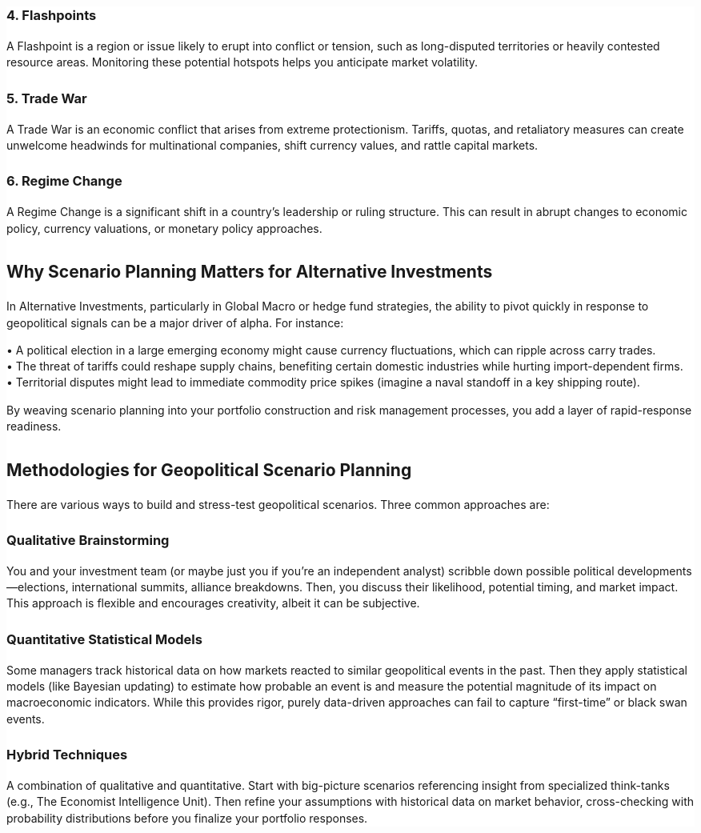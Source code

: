 ### 4. Flashpoints
A Flashpoint is a region or issue likely to erupt into conflict or tension, such as long-disputed territories or heavily contested resource areas. Monitoring these potential hotspots helps you anticipate market volatility.

### 5. Trade War
A Trade War is an economic conflict that arises from extreme protectionism. Tariffs, quotas, and retaliatory measures can create unwelcome headwinds for multinational companies, shift currency values, and rattle capital markets.

### 6. Regime Change
A Regime Change is a significant shift in a country’s leadership or ruling structure. This can result in abrupt changes to economic policy, currency valuations, or monetary policy approaches.

## Why Scenario Planning Matters for Alternative Investments

In Alternative Investments, particularly in Global Macro or hedge fund strategies, the ability to pivot quickly in response to geopolitical signals can be a major driver of alpha. For instance:

• A political election in a large emerging economy might cause currency fluctuations, which can ripple across carry trades.  
• The threat of tariffs could reshape supply chains, benefiting certain domestic industries while hurting import-dependent firms.  
• Territorial disputes might lead to immediate commodity price spikes (imagine a naval standoff in a key shipping route).  

By weaving scenario planning into your portfolio construction and risk management processes, you add a layer of rapid-response readiness.

## Methodologies for Geopolitical Scenario Planning

There are various ways to build and stress-test geopolitical scenarios. Three common approaches are:

### Qualitative Brainstorming
You and your investment team (or maybe just you if you’re an independent analyst) scribble down possible political developments—elections, international summits, alliance breakdowns. Then, you discuss their likelihood, potential timing, and market impact. This approach is flexible and encourages creativity, albeit it can be subjective.

### Quantitative Statistical Models
Some managers track historical data on how markets reacted to similar geopolitical events in the past. Then they apply statistical models (like Bayesian updating) to estimate how probable an event is and measure the potential magnitude of its impact on macroeconomic indicators. While this provides rigor, purely data-driven approaches can fail to capture “first-time” or black swan events.

### Hybrid Techniques
A combination of qualitative and quantitative. Start with big-picture scenarios referencing insight from specialized think-tanks (e.g., The Economist Intelligence Unit). Then refine your assumptions with historical data on market behavior, cross-checking with probability distributions before you finalize your portfolio responses.
